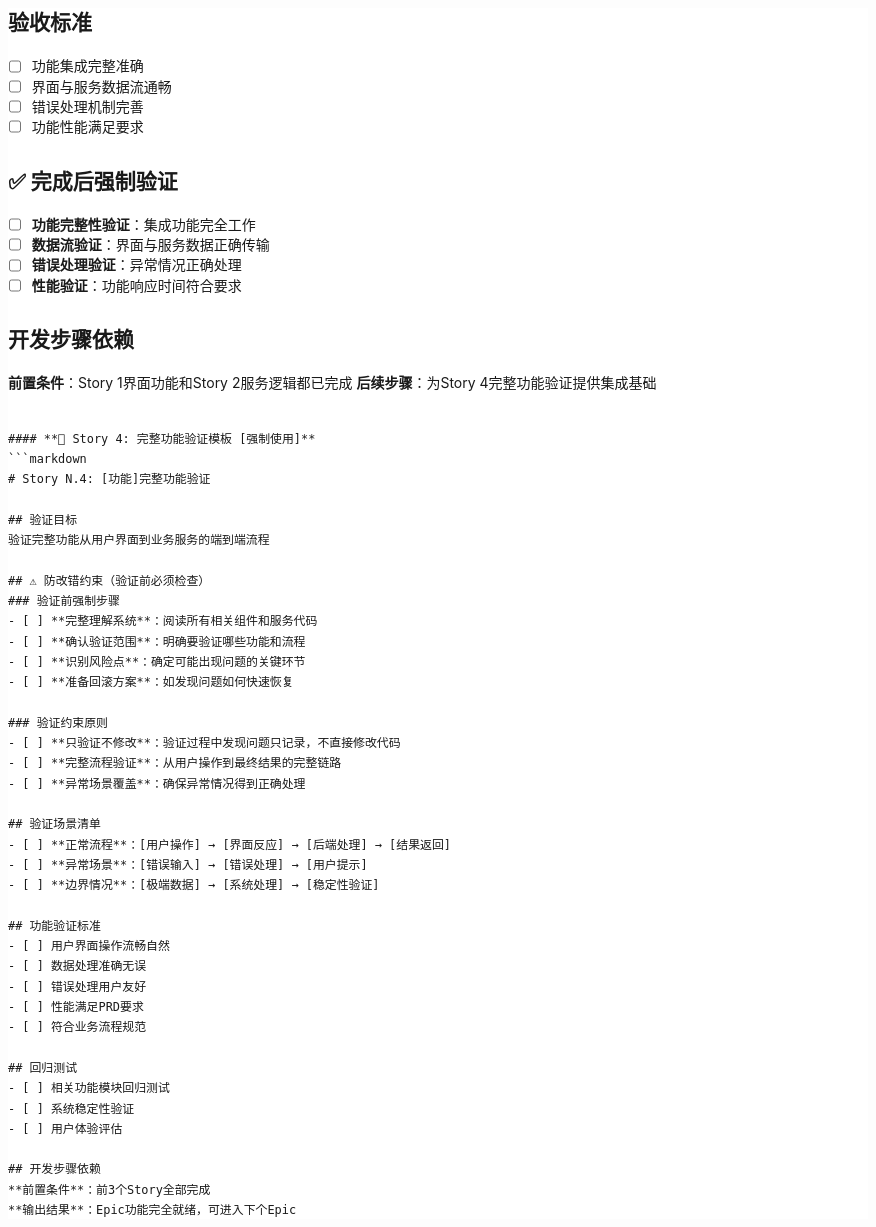 ## 验收标准
- [ ] 功能集成完整准确
- [ ] 界面与服务数据流通畅
- [ ] 错误处理机制完善
- [ ] 功能性能满足要求

## ✅ 完成后强制验证
- [ ] **功能完整性验证**：集成功能完全工作
- [ ] **数据流验证**：界面与服务数据正确传输
- [ ] **错误处理验证**：异常情况正确处理
- [ ] **性能验证**：功能响应时间符合要求

## 开发步骤依赖
**前置条件**：Story 1界面功能和Story 2服务逻辑都已完成
**后续步骤**：为Story 4完整功能验证提供集成基础
```

#### **🚨 Story 4: 完整功能验证模板 [强制使用]**
```markdown
# Story N.4: [功能]完整功能验证

## 验证目标
验证完整功能从用户界面到业务服务的端到端流程

## ⚠️ 防改错约束（验证前必须检查）
### 验证前强制步骤
- [ ] **完整理解系统**：阅读所有相关组件和服务代码
- [ ] **确认验证范围**：明确要验证哪些功能和流程
- [ ] **识别风险点**：确定可能出现问题的关键环节
- [ ] **准备回滚方案**：如发现问题如何快速恢复

### 验证约束原则
- [ ] **只验证不修改**：验证过程中发现问题只记录，不直接修改代码
- [ ] **完整流程验证**：从用户操作到最终结果的完整链路
- [ ] **异常场景覆盖**：确保异常情况得到正确处理

## 验证场景清单
- [ ] **正常流程**：[用户操作] → [界面反应] → [后端处理] → [结果返回]
- [ ] **异常场景**：[错误输入] → [错误处理] → [用户提示]
- [ ] **边界情况**：[极端数据] → [系统处理] → [稳定性验证]

## 功能验证标准
- [ ] 用户界面操作流畅自然
- [ ] 数据处理准确无误
- [ ] 错误处理用户友好
- [ ] 性能满足PRD要求
- [ ] 符合业务流程规范

## 回归测试
- [ ] 相关功能模块回归测试
- [ ] 系统稳定性验证
- [ ] 用户体验评估

## 开发步骤依赖
**前置条件**：前3个Story全部完成
**输出结果**：Epic功能完全就绪，可进入下个Epic
```
